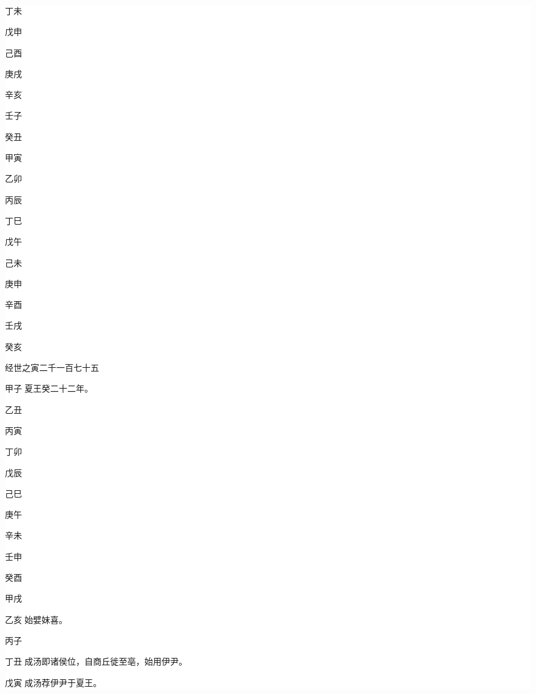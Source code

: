 丁未

戊申

己酉

庚戌

辛亥

壬子

癸丑

甲寅

乙卯

丙辰

丁巳

戊午

己未

庚申

辛酉

壬戌

癸亥

经世之寅二千一百七十五

甲子 夏王癸二十二年。

乙丑

丙寅

丁卯

戊辰

己巳

庚午

辛未

壬申

癸酉

甲戌

乙亥 始嬖妹喜。

丙子

丁丑 成汤即诸侯位，自商丘徙至亳，始用伊尹。

戊寅 成汤荐伊尹于夏王。
